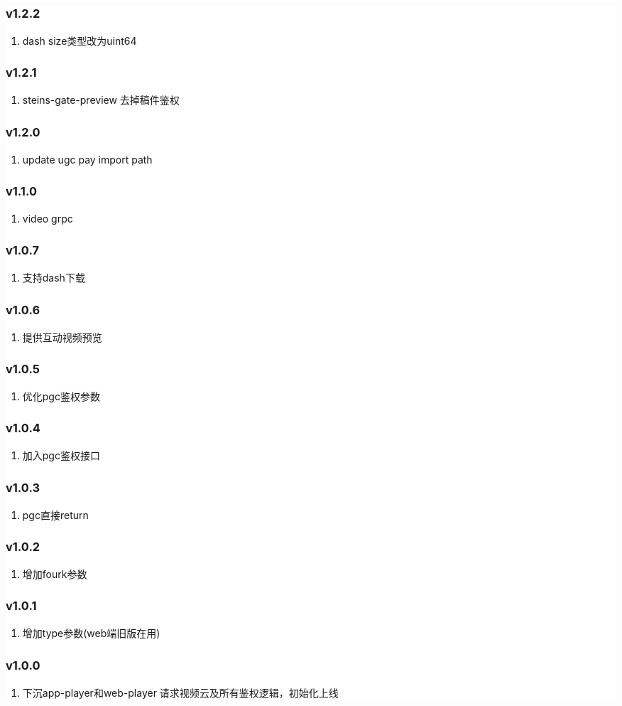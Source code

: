 ### v1.2.2
1. dash size类型改为uint64

### v1.2.1
1. steins-gate-preview 去掉稿件鉴权

### v1.2.0
1. update ugc pay import path

### v1.1.0
1. video grpc

### v1.0.7
1. 支持dash下载

### v1.0.6
1. 提供互动视频预览

### v1.0.5
1. 优化pgc鉴权参数

### v1.0.4
1. 加入pgc鉴权接口

### v1.0.3
1. pgc直接return

### v1.0.2
1. 增加fourk参数

### v1.0.1
1. 增加type参数(web端旧版在用)

### v1.0.0
1. 下沉app-player和web-player 请求视频云及所有鉴权逻辑，初始化上线
